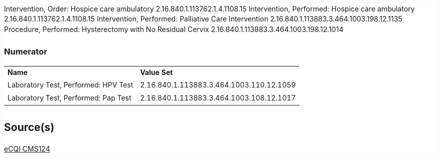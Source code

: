 </tr>
<tr>
<td>Intervention, Order: Hospice care ambulatory</td>
<td>2.16.840.1.113762.1.4.1108.15</td>
</tr>
<tr>
<td>Intervention, Performed: Hospice care ambulatory</td>
<td>2.16.840.1.113762.1.4.1108.15</td>
</tr>
<tr>
<td>Intervention, Performed: Palliative Care Intervention</td>
<td>2.16.840.1.113883.3.464.1003.198.12.1135</td>
</tr>
<tr>
<td>Procedure, Performed: Hysterectomy with No Residual Cervix</td>
<td>2.16.840.1.113883.3.464.1003.198.12.1014</td>
</tr>

</table>

  
### Numerator  


<table>
<tr>
<td><strong>Name</strong></td>
<td><strong>Value Set</strong></td>
</tr>
<tr>
<td>Laboratory Test, Performed: HPV Test</td>
<td>2.16.840.1.113883.3.464.1003.110.12.1059</td>
</tr>
<tr>
<td>Laboratory Test, Performed: Pap Test</td>
<td>2.16.840.1.113883.3.464.1003.108.12.1017</td>
</tr>

</table>

  
## Source(s)  
  
[eCQI CMS124](https://ecqi.healthit.gov/ecqm/ep/2022/cms124v10)
